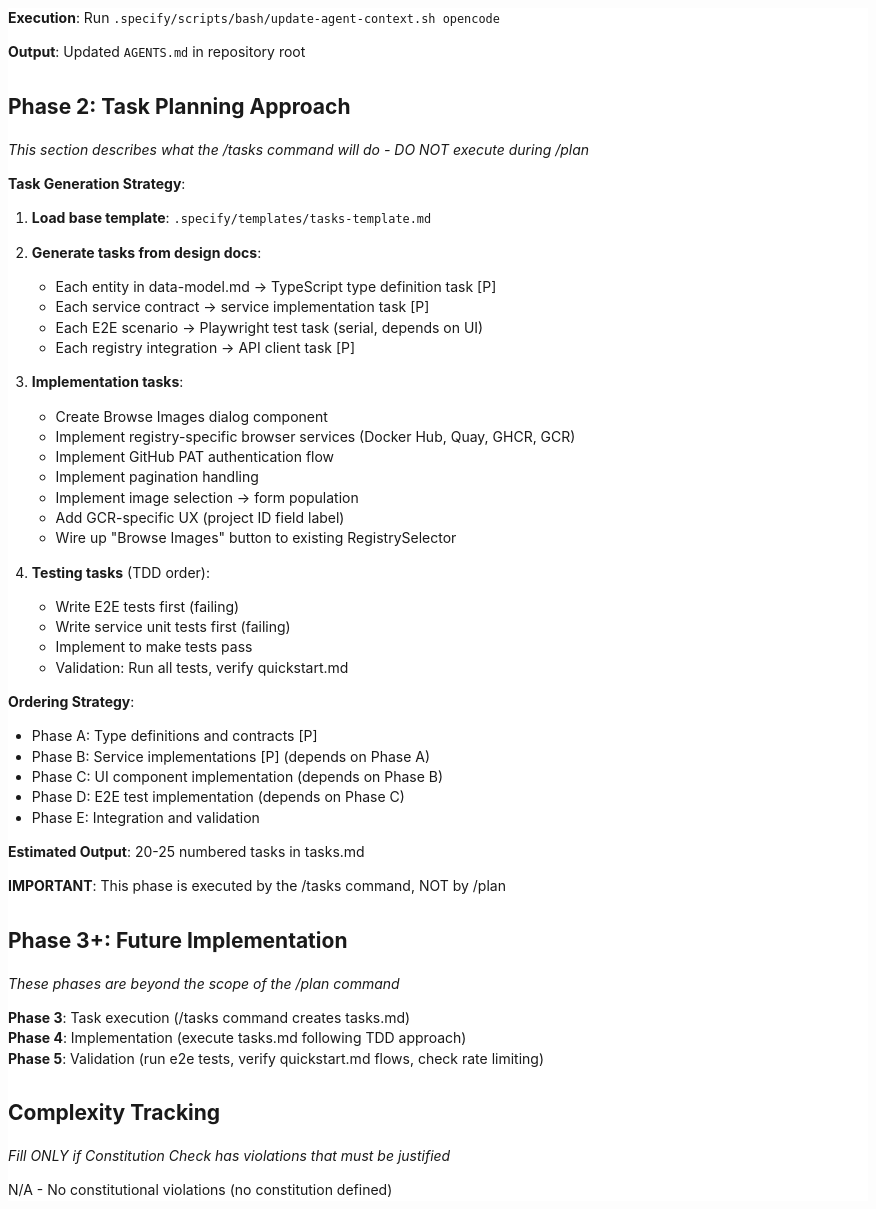 **Execution**: Run `.specify/scripts/bash/update-agent-context.sh opencode`

**Output**: Updated `AGENTS.md` in repository root

## Phase 2: Task Planning Approach
*This section describes what the /tasks command will do - DO NOT execute during /plan*

**Task Generation Strategy**:

1. **Load base template**: `.specify/templates/tasks-template.md`

2. **Generate tasks from design docs**:
   - Each entity in data-model.md → TypeScript type definition task [P]
   - Each service contract → service implementation task [P]
   - Each E2E scenario → Playwright test task (serial, depends on UI)
   - Each registry integration → API client task [P]

3. **Implementation tasks**:
   - Create Browse Images dialog component
   - Implement registry-specific browser services (Docker Hub, Quay, GHCR, GCR)
   - Implement GitHub PAT authentication flow
   - Implement pagination handling
   - Implement image selection → form population
   - Add GCR-specific UX (project ID field label)
   - Wire up "Browse Images" button to existing RegistrySelector

4. **Testing tasks** (TDD order):
   - Write E2E tests first (failing)
   - Write service unit tests first (failing)
   - Implement to make tests pass
   - Validation: Run all tests, verify quickstart.md

**Ordering Strategy**:
- Phase A: Type definitions and contracts [P]
- Phase B: Service implementations [P] (depends on Phase A)
- Phase C: UI component implementation (depends on Phase B)
- Phase D: E2E test implementation (depends on Phase C)
- Phase E: Integration and validation

**Estimated Output**: 20-25 numbered tasks in tasks.md

**IMPORTANT**: This phase is executed by the /tasks command, NOT by /plan

## Phase 3+: Future Implementation
*These phases are beyond the scope of the /plan command*

**Phase 3**: Task execution (/tasks command creates tasks.md)  
**Phase 4**: Implementation (execute tasks.md following TDD approach)  
**Phase 5**: Validation (run e2e tests, verify quickstart.md flows, check rate limiting)

## Complexity Tracking
*Fill ONLY if Constitution Check has violations that must be justified*

N/A - No constitutional violations (no constitution defined)
